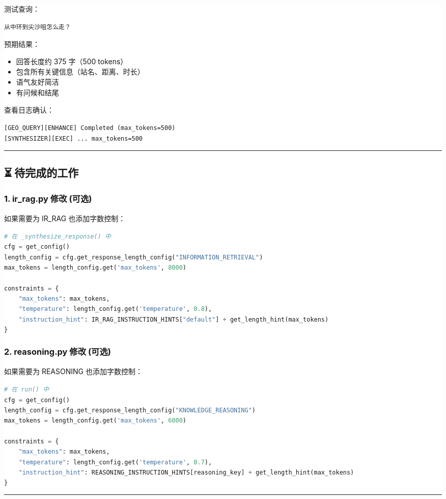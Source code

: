 测试查询：
```
从中环到尖沙咀怎么走？
```

预期结果：
- 回答长度约 375 字（500 tokens）
- 包含所有关键信息（站名、距离、时长）
- 语气友好简洁
- 有问候和结尾

查看日志确认：
```
[GEO_QUERY][ENHANCE] Completed (max_tokens=500)
[SYNTHESIZER][EXEC] ... max_tokens=500
```

---

## ⏳ 待完成的工作

### 1. **ir_rag.py 修改** (可选)
如果需要为 IR_RAG 也添加字数控制：

```python
# 在 _synthesize_response() 中
cfg = get_config()
length_config = cfg.get_response_length_config("INFORMATION_RETRIEVAL")
max_tokens = length_config.get('max_tokens', 8000)

constraints = {
    "max_tokens": max_tokens,
    "temperature": length_config.get('temperature', 0.8),
    "instruction_hint": IR_RAG_INSTRUCTION_HINTS["default"] + get_length_hint(max_tokens)
}
```

### 2. **reasoning.py 修改** (可选)
如果需要为 REASONING 也添加字数控制：

```python
# 在 run() 中
cfg = get_config()
length_config = cfg.get_response_length_config("KNOWLEDGE_REASONING")
max_tokens = length_config.get('max_tokens', 6000)

constraints = {
    "max_tokens": max_tokens,
    "temperature": length_config.get('temperature', 0.7),
    "instruction_hint": REASONING_INSTRUCTION_HINTS[reasoning_key] + get_length_hint(max_tokens)
}
```

---
